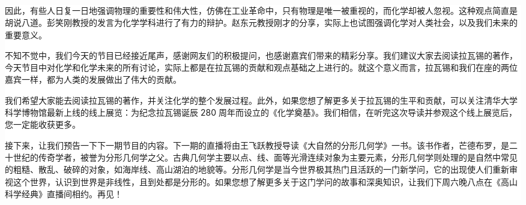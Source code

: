 因此，有些人日复一日地强调物理的重要性和伟大性，仿佛在工业革命中，只有物理是唯一被重视的，而化学却被人忽视。这种观点简直是胡说八道。彭笑刚教授的发言为化学学科进行了有力的辩护。赵东元教授刚才的分享，实际上也试图强调化学对人类社会，以及我们未来的重要意义。

不知不觉中，我们今天的节目已经接近尾声，感谢网友们的积极提问，也感谢嘉宾们带来的精彩分享。我们建议大家去阅读拉瓦锡的著作，今天节目中对化学和化学未来的所有讨论，实际上都是在拉瓦锡的贡献和观点基础之上进行的。就这个意义而言，拉瓦锡和我们在座的两位嘉宾一样，都为人类的发展做出了伟大的贡献。

我们希望大家能去阅读拉瓦锡的著作，并关注化学的整个发展过程。此外，如果您想了解更多关于拉瓦锡的生平和贡献，可以关注清华大学科学博物馆最新上线的线上展览：为纪念拉瓦锡诞辰 280 周年而设立的《化学奠基》。我们相信，在听完这次导读并参观这个线上展览后，您一定能收获更多。

接下来，让我们预告一下下一期节目的内容。下一期的直播将由王飞跃教授导读《大自然的分形几何学》一书。该书作者，芒德布罗，是二十世纪的传奇学者，被誉为分形几何学之父。古典几何学主要以点、线、面等光滑连续对象为主要元素，分形几何学则处理的是自然中常见的粗糙、散乱、破碎的对象，如海岸线、高山湖泊的地貌等。分形几何学是当今世界极其热门且活跃的一门新学问，它的出现使人们重新审视这个世界，认识到世界是非线性，且到处都是分形的。如果您想了解更多关于这门学问的故事和深奥知识，让我们下周六晚八点在《高山科学经典》直播间相约。再见！